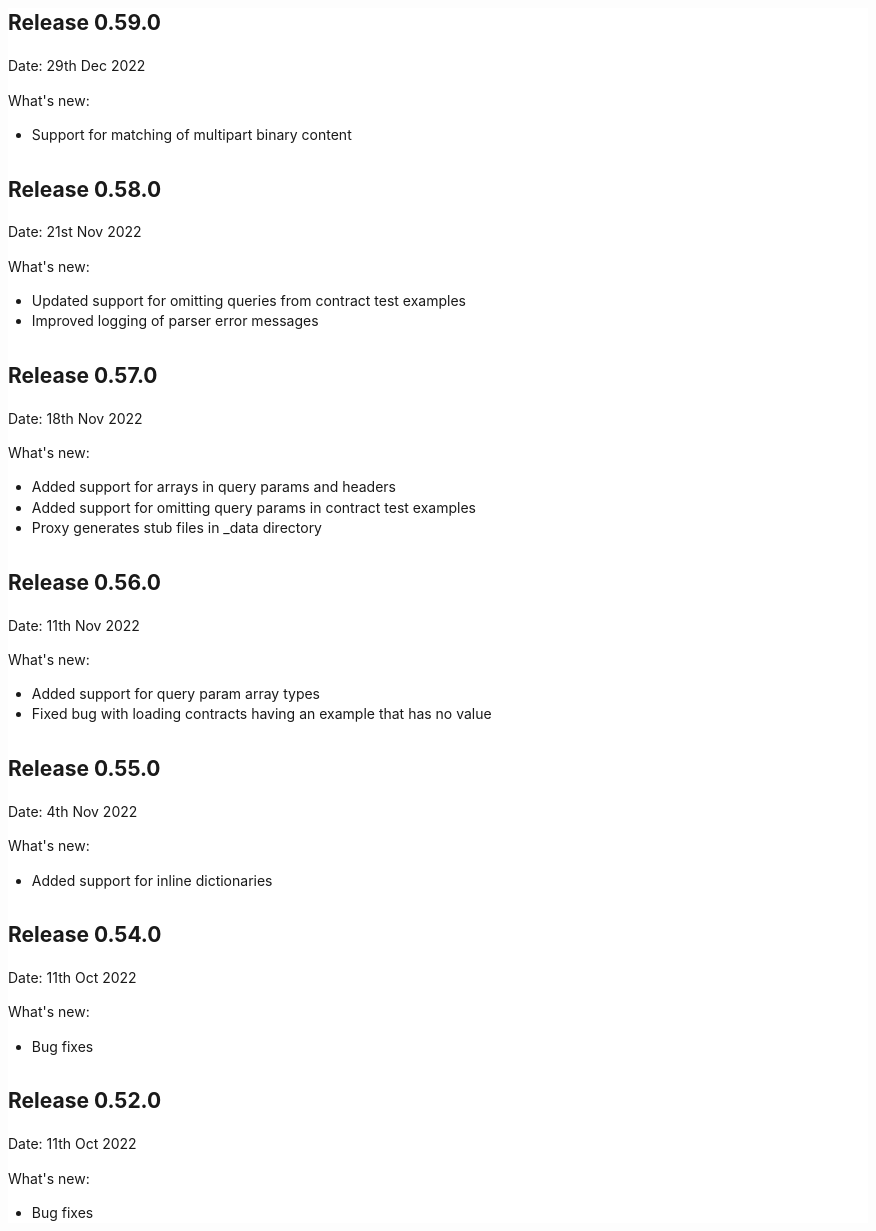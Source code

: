 ## Release 0.59.0

Date: 29th Dec 2022

What's new:
- Support for matching of multipart binary content

## Release 0.58.0

Date: 21st Nov 2022

What's new:
- Updated support for omitting queries from contract test examples
- Improved logging of parser error messages

## Release 0.57.0

Date: 18th Nov 2022

What's new:
- Added support for arrays in query params and headers
- Added support for omitting query params in contract test examples
- Proxy generates stub files in _data directory

## Release 0.56.0

Date: 11th Nov 2022

What's new:
- Added support for query param array types
- Fixed bug with loading contracts having an example that has no value

## Release 0.55.0

Date: 4th Nov 2022

What's new:
- Added support for inline dictionaries

## Release 0.54.0

Date: 11th Oct 2022

What's new:
- Bug fixes

## Release 0.52.0

Date: 11th Oct 2022

What's new:
- Bug fixes

